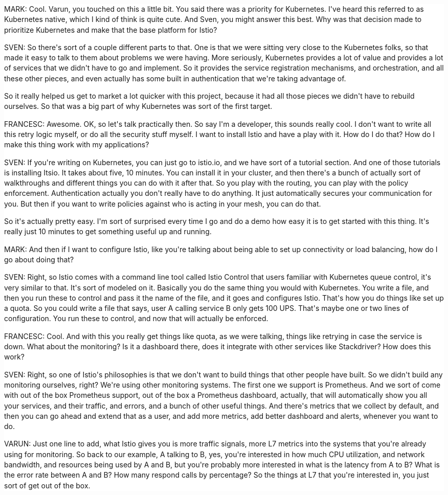 MARK: Cool. Varun, you touched on this a little bit. You said there was a priority for Kubernetes. I've heard this referred to as Kubernetes native, which I kind of think is quite cute. And Sven, you might answer this best. Why was that decision made to prioritize Kubernetes and make that the base platform for Istio? 

SVEN: So there's sort of a couple different parts to that. One is that we were sitting very close to the Kubernetes folks, so that made it easy to talk to them about problems we were having. More seriously, Kubernetes provides a lot of value and provides a lot of services that we didn't have to go and implement. So it provides the service registration mechanisms, and orchestration, and all these other pieces, and even actually has some built in authentication that we're taking advantage of. 

So it really helped us get to market a lot quicker with this project, because it had all those pieces we didn't have to rebuild ourselves. So that was a big part of why Kubernetes was sort of the first target. 

FRANCESC: Awesome. OK, so let's talk practically then. So say I'm a developer, this sounds really cool. I don't want to write all this retry logic myself, or do all the security stuff myself. I want to install Istio and have a play with it. How do I do that? How do I make this thing work with my applications? 

SVEN: If you're writing on Kubernetes, you can just go to istio.io, and we have sort of a tutorial section. And one of those tutorials is installing Itsio. It takes about five, 10 minutes. You can install it in your cluster, and then there's a bunch of actually sort of walkthroughs and different things you can do with it after that. So you play with the routing, you can play with the policy enforcement. Authentication actually you don't really have to do anything. It just automatically secures your communication for you. But then if you want to write policies against who is acting in your mesh, you can do that. 

So it's actually pretty easy. I'm sort of surprised every time I go and do a demo how easy it is to get started with this thing. It's really just 10 minutes to get something useful up and running. 

MARK: And then if I want to configure Istio, like you're talking about being able to set up connectivity or load balancing, how do I go about doing that? 

SVEN: Right, so Istio comes with a command line tool called Istio Control that users familiar with Kubernetes queue control, it's very similar to that. It's sort of modeled on it. Basically you do the same thing you would with Kubernetes. You write a file, and then you run these to control and pass it the name of the file, and it goes and configures Istio. That's how you do things like set up a quota. So you could write a file that says, user A calling service B only gets 100 UPS. That's maybe one or two lines of configuration. You run these to control, and now that will actually be enforced. 

FRANCESC: Cool. And with this you really get things like quota, as we were talking, things like retrying in case the service is down. What about the monitoring? Is it a dashboard there, does it integrate with other services like Stackdriver? How does this work? 

SVEN: Right, so one of Istio's philosophies is that we don't want to build things that other people have built. So we didn't build any monitoring ourselves, right? We're using other monitoring systems. The first one we support is Prometheus. And we sort of come with out of the box Prometheus support, out of the box a Prometheus dashboard, actually, that will automatically show you all your services, and their traffic, and errors, and a bunch of other useful things. And there's metrics that we collect by default, and then you can go ahead and extend that as a user, and add more metrics, add better dashboard and alerts, whenever you want to do. 

VARUN: Just one line to add, what Istio gives you is more traffic signals, more L7 metrics into the systems that you're already using for monitoring. So back to our example, A talking to B, yes, you're interested in how much CPU utilization, and network bandwidth, and resources being used by A and B, but you're probably more interested in what is the latency from A to B? What is the error rate between A and B? How many respond calls by percentage? So the things at L7 that you're interested in, you just sort of get out of the box. 
